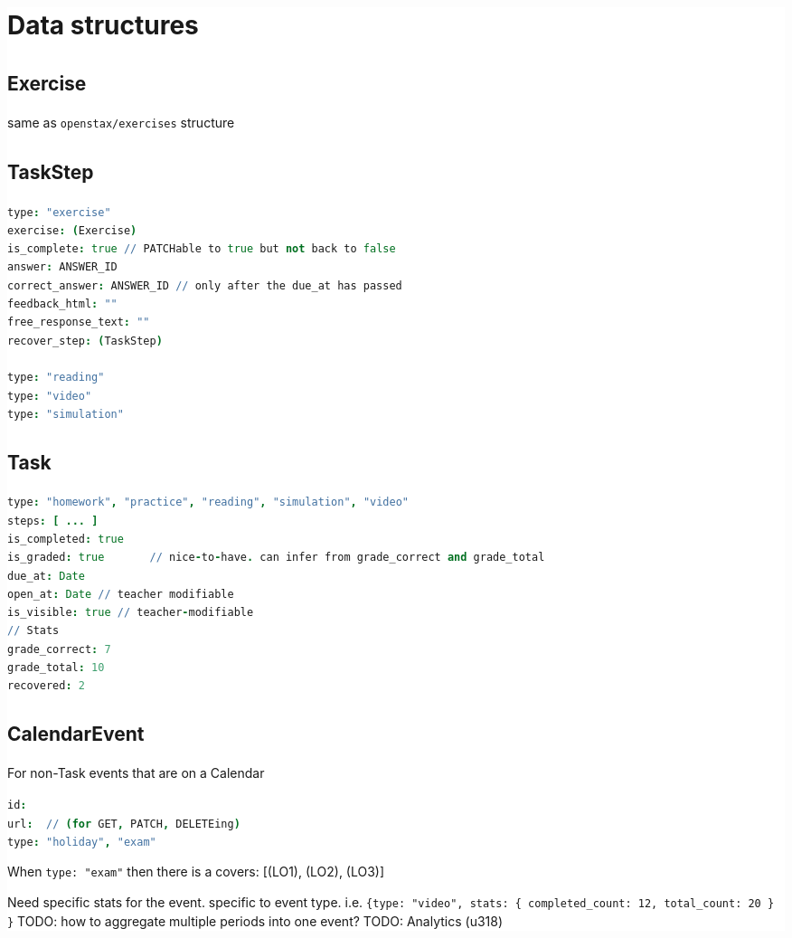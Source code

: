 # Data structures

## Exercise

same as `openstax/exercises` structure

## TaskStep

```coffee
type: "exercise"
exercise: (Exercise)
is_complete: true // PATCHable to true but not back to false
answer: ANSWER_ID
correct_answer: ANSWER_ID // only after the due_at has passed
feedback_html: ""
free_response_text: ""
recover_step: (TaskStep)

type: "reading"
type: "video"
type: "simulation"
```

## Task

```coffee
type: "homework", "practice", "reading", "simulation", "video"
steps: [ ... ]
is_completed: true
is_graded: true       // nice-to-have. can infer from grade_correct and grade_total
due_at: Date
open_at: Date // teacher modifiable
is_visible: true // teacher-modifiable
// Stats
grade_correct: 7
grade_total: 10
recovered: 2
```

## CalendarEvent

For non-Task events that are on a Calendar

```coffee
id:
url:  // (for GET, PATCH, DELETEing)
type: "holiday", "exam"
```
When `type: "exam"` then there is a covers: [(LO1), (LO2), (LO3)]

Need specific stats for the event. specific to event type. i.e.
`{type: "video", stats: { completed_count: 12, total_count: 20 } }`
TODO: how to aggregate multiple periods into one event?
TODO: Analytics (u318)
